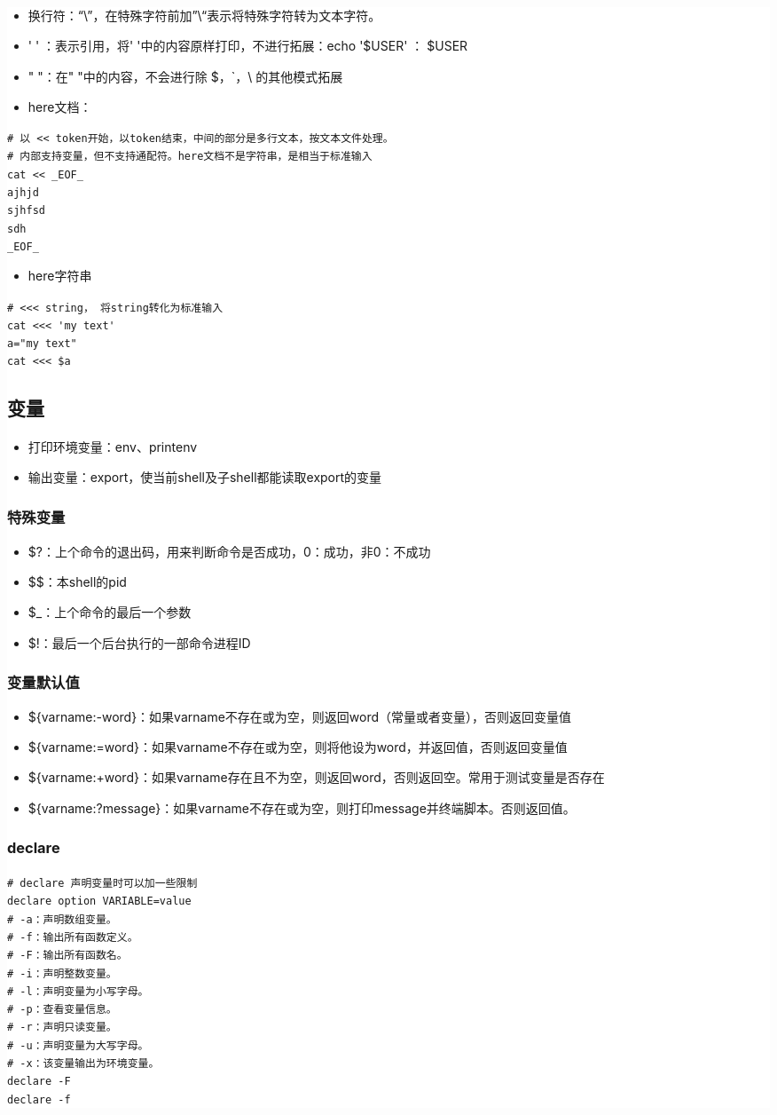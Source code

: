 * 换行符：“\”，在特殊字符前加”\“表示将特殊字符转为文本字符。

* ' ' ：表示引用，将'  '中的内容原样打印，不进行拓展：echo '$USER'  ： \$USER

* " "：在" "中的内容，不会进行除 $，`，\ 的其他模式拓展

* here文档：

```shell
# 以 << token开始，以token结束，中间的部分是多行文本，按文本文件处理。
# 内部支持变量，但不支持通配符。here文档不是字符串，是相当于标准输入
cat << _EOF_
ajhjd
sjhfsd
sdh
_EOF_
```

* here字符串

```shell
# <<< string， 将string转化为标准输入
cat <<< 'my text'
a="my text"
cat <<< $a
```

## 变量

* 打印环境变量：env、printenv

* 输出变量：export，使当前shell及子shell都能读取export的变量

### 特殊变量

* \$?：上个命令的退出码，用来判断命令是否成功，0：成功，非0：不成功

* \$$：本shell的pid

* \$_：上个命令的最后一个参数

* \$!：最后一个后台执行的一部命令进程ID

### 变量默认值

* \${varname:-word}：如果varname不存在或为空，则返回word（常量或者变量），否则返回变量值

* \${varname:=word}：如果varname不存在或为空，则将他设为word，并返回值，否则返回变量值

* \${varname:+word}：如果varname存在且不为空，则返回word，否则返回空。常用于测试变量是否存在

* \${varname:?message}：如果varname不存在或为空，则打印message并终端脚本。否则返回值。

### declare

```shell
# declare 声明变量时可以加一些限制
declare option VARIABLE=value
# -a：声明数组变量。
# -f：输出所有函数定义。
# -F：输出所有函数名。
# -i：声明整数变量。
# -l：声明变量为小写字母。
# -p：查看变量信息。
# -r：声明只读变量。
# -u：声明变量为大写字母。
# -x：该变量输出为环境变量。
declare -F
declare -f
```
